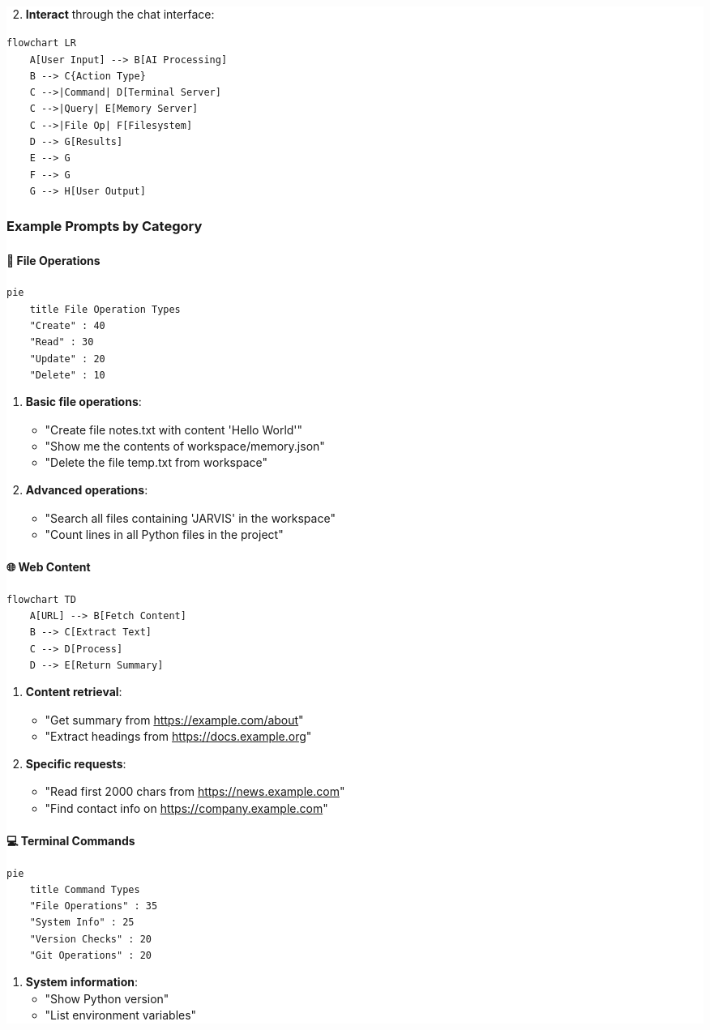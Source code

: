 2. **Interact** through the chat interface:
```mermaid
flowchart LR
    A[User Input] --> B[AI Processing]
    B --> C{Action Type}
    C -->|Command| D[Terminal Server]
    C -->|Query| E[Memory Server]
    C -->|File Op| F[Filesystem]
    D --> G[Results]
    E --> G
    F --> G
    G --> H[User Output]
```

### Example Prompts by Category

#### 📂 File Operations
```mermaid
pie
    title File Operation Types
    "Create" : 40
    "Read" : 30
    "Update" : 20
    "Delete" : 10
```
1. **Basic file operations**:
   - "Create file notes.txt with content 'Hello World'"
   - "Show me the contents of workspace/memory.json"
   - "Delete the file temp.txt from workspace"

2. **Advanced operations**:
   - "Search all files containing 'JARVIS' in the workspace"
   - "Count lines in all Python files in the project"

#### 🌐 Web Content
```mermaid
flowchart TD
    A[URL] --> B[Fetch Content]
    B --> C[Extract Text]
    C --> D[Process]
    D --> E[Return Summary]
```
1. **Content retrieval**:
   - "Get summary from https://example.com/about"
   - "Extract headings from https://docs.example.org"

2. **Specific requests**:
   - "Read first 2000 chars from https://news.example.com"
   - "Find contact info on https://company.example.com"

#### 💻 Terminal Commands
```mermaid
pie
    title Command Types
    "File Operations" : 35
    "System Info" : 25
    "Version Checks" : 20
    "Git Operations" : 20
```
1. **System information**:
   - "Show Python version"
   - "List environment variables"
